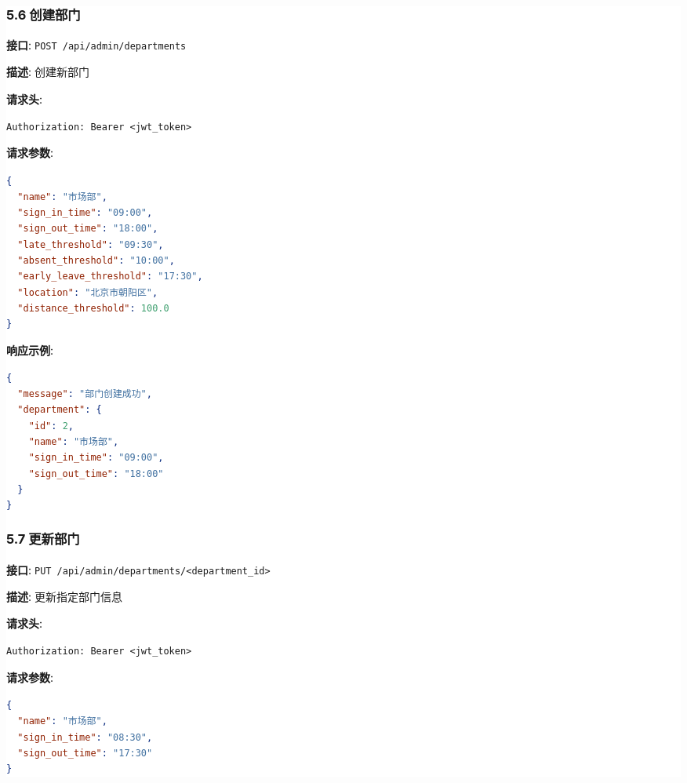 ### 5.6 创建部门

**接口**: `POST /api/admin/departments`

**描述**: 创建新部门

**请求头**: 
```
Authorization: Bearer <jwt_token>
```

**请求参数**:
```json
{
  "name": "市场部",
  "sign_in_time": "09:00",
  "sign_out_time": "18:00",
  "late_threshold": "09:30",
  "absent_threshold": "10:00",
  "early_leave_threshold": "17:30",
  "location": "北京市朝阳区",
  "distance_threshold": 100.0
}
```

**响应示例**:
```json
{
  "message": "部门创建成功",
  "department": {
    "id": 2,
    "name": "市场部",
    "sign_in_time": "09:00",
    "sign_out_time": "18:00"
  }
}
```

### 5.7 更新部门

**接口**: `PUT /api/admin/departments/<department_id>`

**描述**: 更新指定部门信息

**请求头**: 
```
Authorization: Bearer <jwt_token>
```

**请求参数**:
```json
{
  "name": "市场部",
  "sign_in_time": "08:30",
  "sign_out_time": "17:30"
}
```
